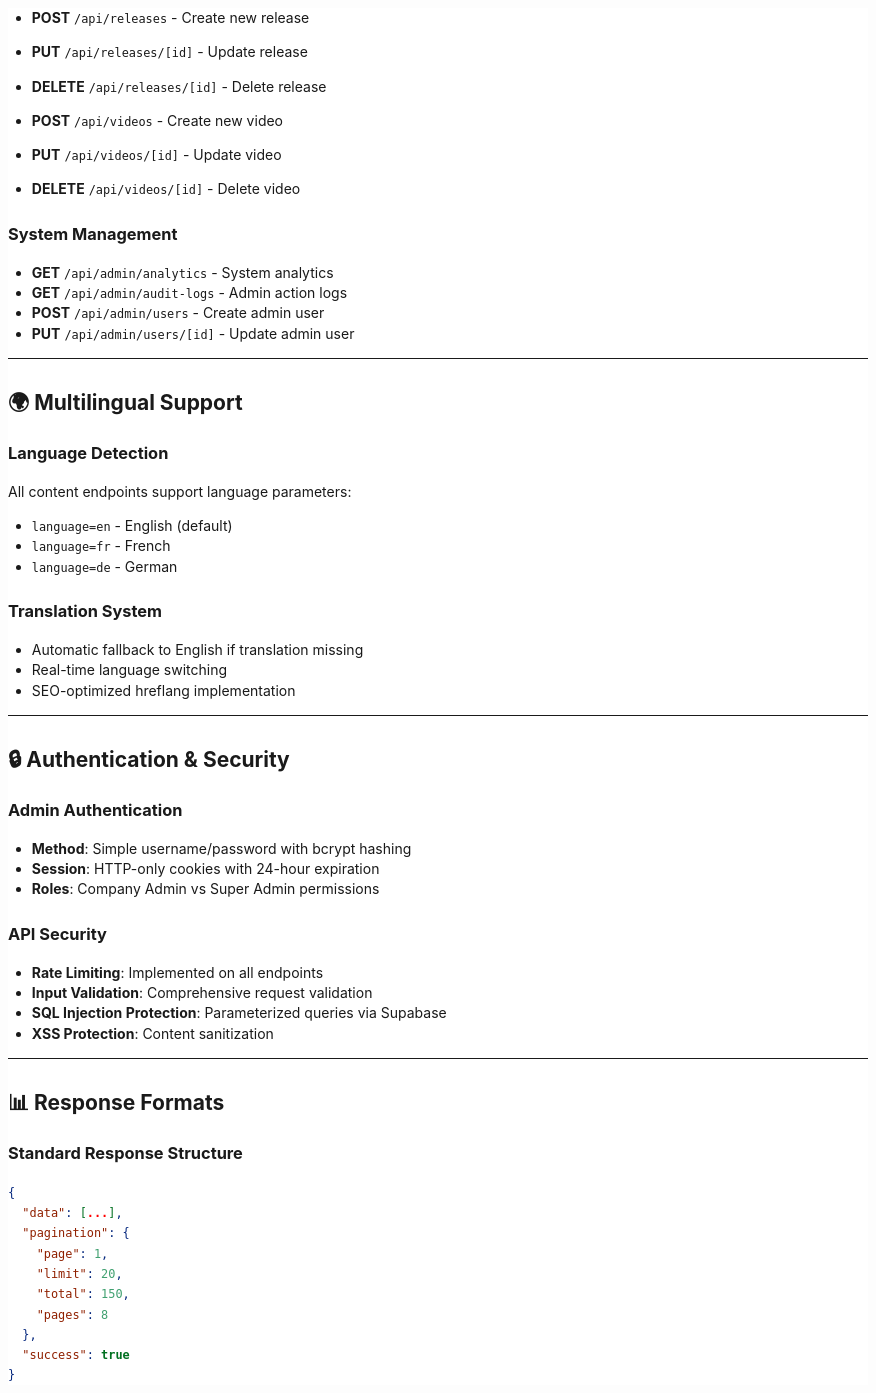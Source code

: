 - **POST** `/api/releases` - Create new release
- **PUT** `/api/releases/[id]` - Update release
- **DELETE** `/api/releases/[id]` - Delete release

- **POST** `/api/videos` - Create new video
- **PUT** `/api/videos/[id]` - Update video
- **DELETE** `/api/videos/[id]` - Delete video

### System Management
- **GET** `/api/admin/analytics` - System analytics
- **GET** `/api/admin/audit-logs` - Admin action logs
- **POST** `/api/admin/users` - Create admin user
- **PUT** `/api/admin/users/[id]` - Update admin user

---

## 🌍 Multilingual Support

### Language Detection
All content endpoints support language parameters:
- `language=en` - English (default)
- `language=fr` - French
- `language=de` - German

### Translation System
- Automatic fallback to English if translation missing
- Real-time language switching
- SEO-optimized hreflang implementation

---

## 🔒 Authentication & Security

### Admin Authentication
- **Method**: Simple username/password with bcrypt hashing
- **Session**: HTTP-only cookies with 24-hour expiration
- **Roles**: Company Admin vs Super Admin permissions

### API Security
- **Rate Limiting**: Implemented on all endpoints
- **Input Validation**: Comprehensive request validation
- **SQL Injection Protection**: Parameterized queries via Supabase
- **XSS Protection**: Content sanitization

---

## 📊 Response Formats

### Standard Response Structure
```json
{
  "data": [...],
  "pagination": {
    "page": 1,
    "limit": 20,
    "total": 150,
    "pages": 8
  },
  "success": true
}
```
